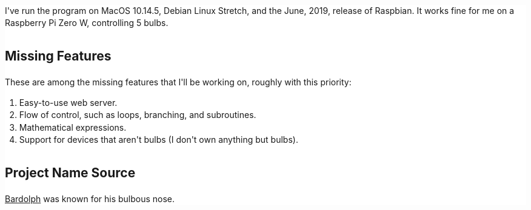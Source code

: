 I've run the program on MacOS 10.14.5, Debian Linux Stretch, and the
June, 2019, release of Raspbian. It works fine for me on a Raspberry Pi Zero W,
controlling 5 bulbs.

## Missing Features
These are among the missing features that I'll be working on, roughly with
this priority:
1. Easy-to-use web server.
1. Flow of control, such as loops, branching, and subroutines.
1. Mathematical expressions.
1. Support for devices that aren't bulbs (I don't own anything but bulbs).

## Project Name Source
[Bardolph](https://en.wikipedia.org/wiki/Bardolph_(Shakespeare_character)) was
known for his bulbous nose.
